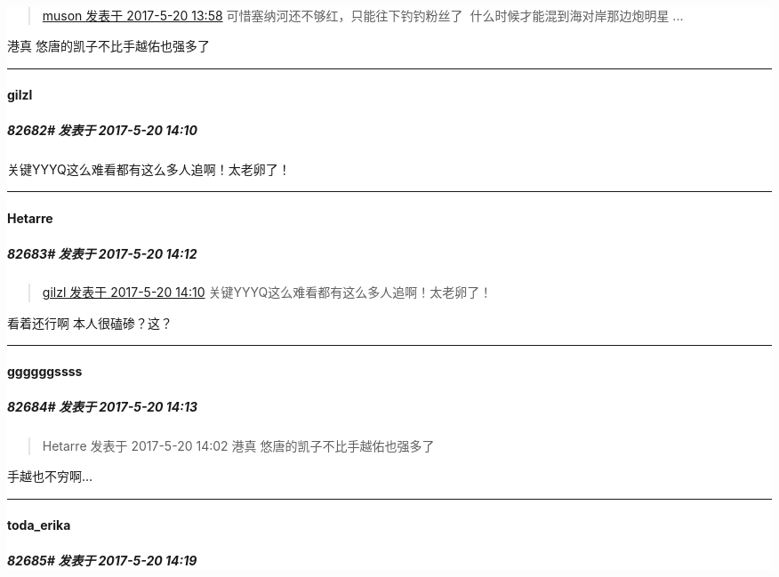 <blockquote><a href="httphttps://bbs.saraba1st.com/2b/forum.php?mod=redirect&amp;amp;goto=findpost&amp;amp;pid=36003460&amp;amp;ptid=1105387" target="_blank">muson 发表于 2017-5-20 13:58</a>
可惜塞纳河还不够红，只能往下钓钓粉丝了  什么时候才能混到海对岸那边炮明星 ...</blockquote>
港真 悠唐的凯子不比手越佑也强多了







-----

####  gilzl  
##### 82682#       发表于 2017-5-20 14:10




关键YYYQ这么难看都有这么多人追啊！太老卵了！







-----

####  Hetarre  
##### 82683#       发表于 2017-5-20 14:12



<blockquote><a href="httphttps://bbs.saraba1st.com/2b/forum.php?mod=redirect&amp;amp;goto=findpost&amp;amp;pid=36003554&amp;amp;ptid=1105387" target="_blank">gilzl 发表于 2017-5-20 14:10</a>
关键YYYQ这么难看都有这么多人追啊！太老卵了！</blockquote>
看着还行啊 本人很磕碜？这？







-----

####  ggggggssss  
##### 82684#       发表于 2017-5-20 14:13



<blockquote>Hetarre 发表于 2017-5-20 14:02
港真 悠唐的凯子不比手越佑也强多了</blockquote>
手越也不穷啊…







-----

####  toda_erika  
##### 82685#       发表于 2017-5-20 14:19
